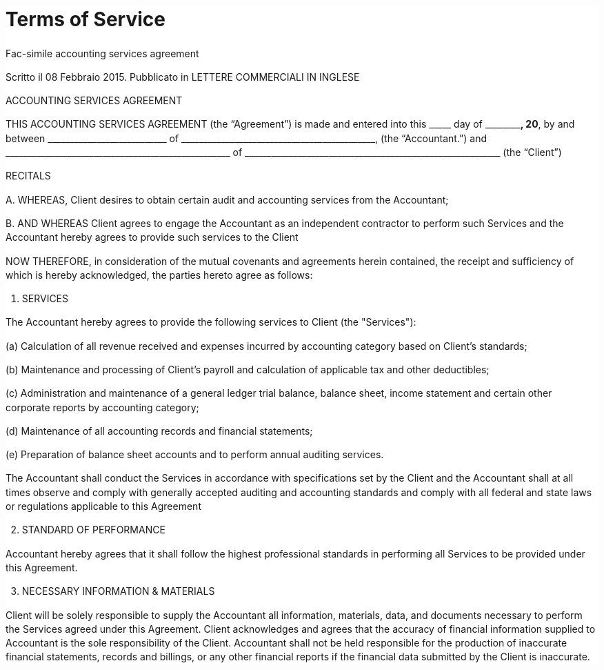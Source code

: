 # Terms of Service
Fac-simile accounting services agreement

Scritto il 08 Febbraio 2015. Pubblicato in LETTERE COMMERCIALI IN INGLESE

ACCOUNTING SERVICES AGREEMENT


THIS ACCOUNTING SERVICES AGREEMENT (the “Agreement”) is made and entered into this _____ day of ____________, 20____, by and between ___________________________ of ____________________________________________, (the “Accountant.”) and ___________________________________________________ of __________________________________________________________ (the “Client”)


RECITALS

A. WHEREAS, Client desires to obtain certain audit and accounting services from the Accountant;

B. AND WHEREAS Client agrees to engage the Accountant as an independent contractor to perform such Services and the Accountant hereby agrees to provide such services to the Client


NOW THEREFORE, in consideration of the mutual covenants and agreements herein contained, the receipt and sufficiency of which is hereby acknowledged, the parties hereto agree as follows:

1. SERVICES

The Accountant hereby agrees to provide the following services to Client (the "Services"):

(a) Calculation of all revenue received and expenses incurred by accounting category based on Client’s standards;

(b) Maintenance and processing of Client’s payroll and calculation of applicable tax and other deductibles;

(c) Administration and maintenance of a general ledger trial balance, balance sheet, income statement and certain other corporate reports by accounting category;

(d) Maintenance of all accounting records and financial statements;

(e) Preparation of balance sheet accounts and to perform annual auditing services.

The Accountant shall conduct the Services in accordance with specifications set by the Client and the Accountant shall at all times observe and comply with generally accepted auditing and accounting standards and comply with all federal and state laws or regulations applicable to this Agreement

2. STANDARD OF PERFORMANCE

Accountant hereby agrees that it shall follow the highest professional standards in performing all Services to be provided under this Agreement.


3. NECESSARY INFORMATION & MATERIALS

Client will be solely responsible to supply the Accountant all information, materials, data, and documents necessary to perform the Services agreed under this Agreement. Client acknowledges and agrees that the accuracy of financial information supplied to Accountant is the sole responsibility of the Client. Accountant shall not be held responsible for the production of inaccurate financial statements, records and billings, or any other financial reports if the financial data submitted by the Client is inaccurate.
